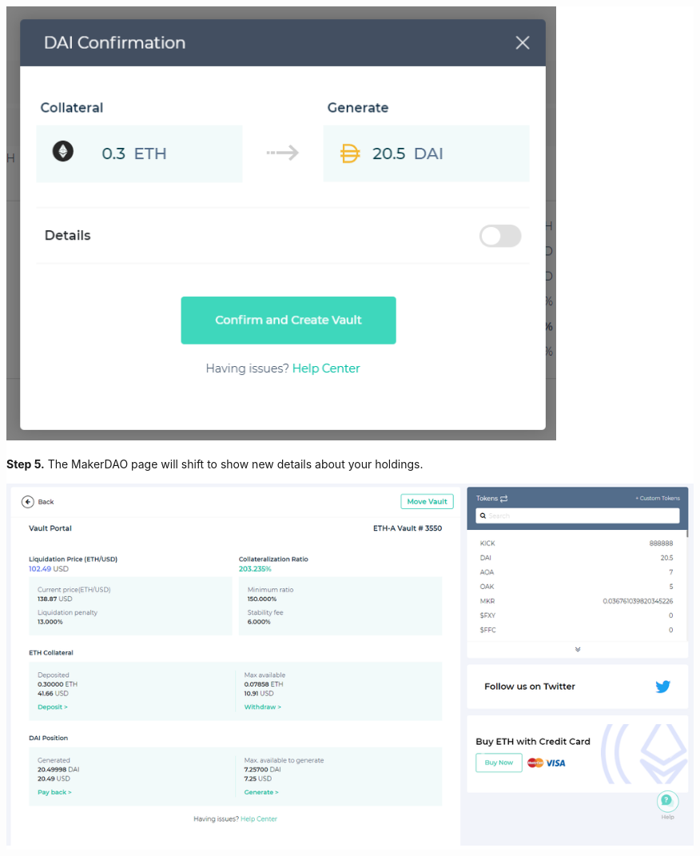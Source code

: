 <img src="/images/posts/diving-deeper/MKR4.png" width="80%" />

**Step 5.** The MakerDAO page will shift to show new details about your holdings.

<img src="/images/posts/diving-deeper/MKR5.png" width="100%" />
